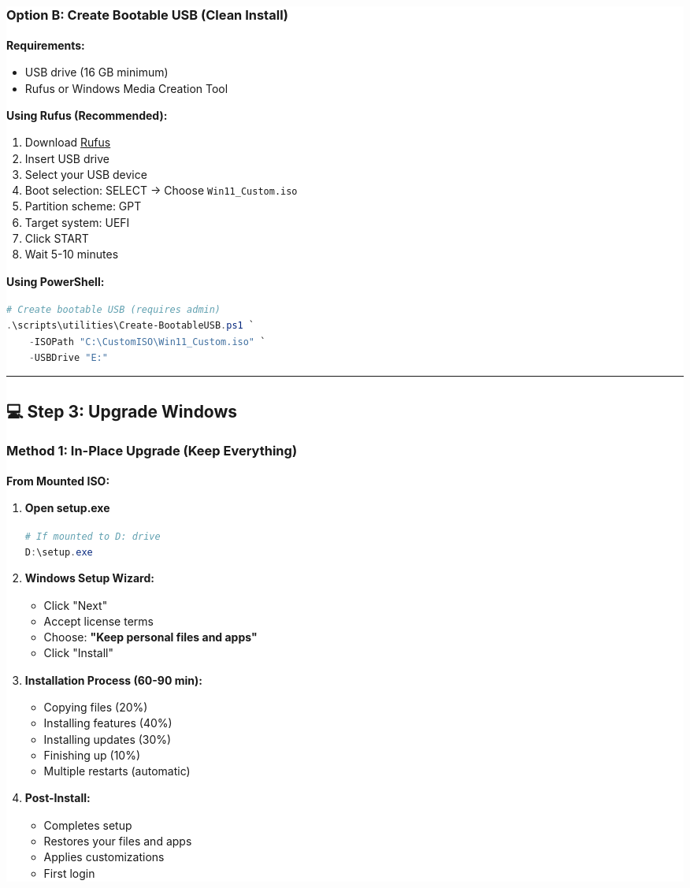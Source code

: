 ### Option B: Create Bootable USB (Clean Install)

**Requirements:**

- USB drive (16 GB minimum)
- Rufus or Windows Media Creation Tool

**Using Rufus (Recommended):**

1. Download [Rufus](https://rufus.ie/)
2. Insert USB drive
3. Select your USB device
4. Boot selection: SELECT → Choose `Win11_Custom.iso`
5. Partition scheme: GPT
6. Target system: UEFI
7. Click START
8. Wait 5-10 minutes

**Using PowerShell:**

```powershell
# Create bootable USB (requires admin)
.\scripts\utilities\Create-BootableUSB.ps1 `
    -ISOPath "C:\CustomISO\Win11_Custom.iso" `
    -USBDrive "E:"
```

---

## 💻 Step 3: Upgrade Windows

### Method 1: In-Place Upgrade (Keep Everything)

**From Mounted ISO:**

1. **Open setup.exe**

   ```powershell
   # If mounted to D: drive
   D:\setup.exe
   ```

2. **Windows Setup Wizard:**
   - Click "Next"
   - Accept license terms
   - Choose: **"Keep personal files and apps"**
   - Click "Install"

3. **Installation Process (60-90 min):**
   - Copying files (20%)
   - Installing features (40%)
   - Installing updates (30%)
   - Finishing up (10%)
   - Multiple restarts (automatic)

4. **Post-Install:**
   - Completes setup
   - Restores your files and apps
   - Applies customizations
   - First login
